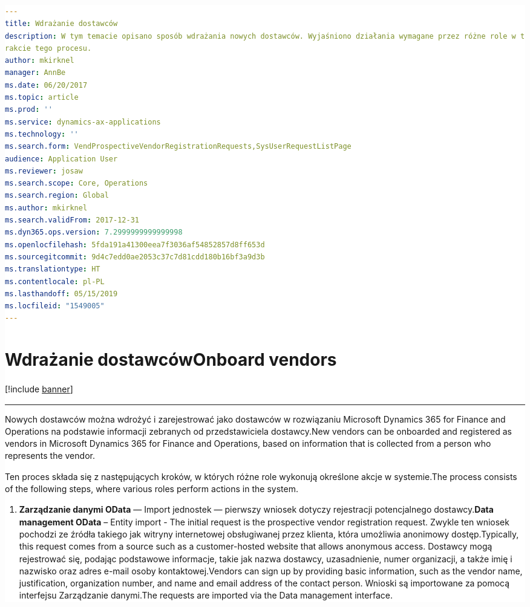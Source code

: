```yaml
---
title: Wdrażanie dostawców
description: W tym temacie opisano sposób wdrażania nowych dostawców. Wyjaśniono działania wymagane przez różne role w trakcie tego procesu.
author: mkirknel
manager: AnnBe
ms.date: 06/20/2017
ms.topic: article
ms.prod: ''
ms.service: dynamics-ax-applications
ms.technology: ''
ms.search.form: VendProspectiveVendorRegistrationRequests,SysUserRequestListPage
audience: Application User
ms.reviewer: josaw
ms.search.scope: Core, Operations
ms.search.region: Global
ms.author: mkirknel
ms.search.validFrom: 2017-12-31
ms.dyn365.ops.version: 7.2999999999999998
ms.openlocfilehash: 5fda191a41300eea7f3036af54852857d8ff653d
ms.sourcegitcommit: 9d4c7edd0ae2053c37c7d81cdd180b16bf3a9d3b
ms.translationtype: HT
ms.contentlocale: pl-PL
ms.lasthandoff: 05/15/2019
ms.locfileid: "1549005"
---
```

# <a name="onboard-vendors"></a><span data-ttu-id="8f3a7-104">Wdrażanie dostawców</span><span class="sxs-lookup"><span data-stu-id="8f3a7-104">Onboard vendors</span></span>
[!include [banner](../includes/banner.md)]

---

<span data-ttu-id="8f3a7-105">Nowych dostawców można wdrożyć i zarejestrować jako dostawców w rozwiązaniu Microsoft Dynamics 365 for Finance and Operations na podstawie informacji zebranych od przedstawiciela dostawcy.</span><span class="sxs-lookup"><span data-stu-id="8f3a7-105">New vendors can be onboarded and registered as vendors in Microsoft Dynamics 365 for Finance and Operations, based on information that is collected from a person who represents the vendor.</span></span>

<span data-ttu-id="8f3a7-106">Ten proces składa się z następujących kroków, w których różne role wykonują określone akcje w systemie.</span><span class="sxs-lookup"><span data-stu-id="8f3a7-106">The process consists of the following steps, where various roles perform actions in the system.</span></span>

1. <span data-ttu-id="8f3a7-107">**Zarządzanie danymi OData** — Import jednostek — pierwszy wniosek dotyczy rejestracji potencjalnego dostawcy.</span><span class="sxs-lookup"><span data-stu-id="8f3a7-107">**Data management OData** – Entity import - The initial request is the prospective vendor registration request.</span></span> <span data-ttu-id="8f3a7-108">Zwykle ten wniosek pochodzi ze źródła takiego jak witryny internetowej obsługiwanej przez klienta, która umożliwia anonimowy dostęp.</span><span class="sxs-lookup"><span data-stu-id="8f3a7-108">Typically, this request comes from a source such as a customer-hosted website that allows anonymous access.</span></span> <span data-ttu-id="8f3a7-109">Dostawcy mogą rejestrować się, podając podstawowe informacje, takie jak nazwa dostawcy, uzasadnienie, numer organizacji, a także imię i nazwisko oraz adres e-mail osoby kontaktowej.</span><span class="sxs-lookup"><span data-stu-id="8f3a7-109">Vendors can sign up by providing basic information, such as the vendor name, justification, organization number, and name and email address of the contact person.</span></span> <span data-ttu-id="8f3a7-110">Wnioski są importowane za pomocą interfejsu Zarządzanie danymi.</span><span class="sxs-lookup"><span data-stu-id="8f3a7-110">The requests are imported via the Data management interface.</span></span>